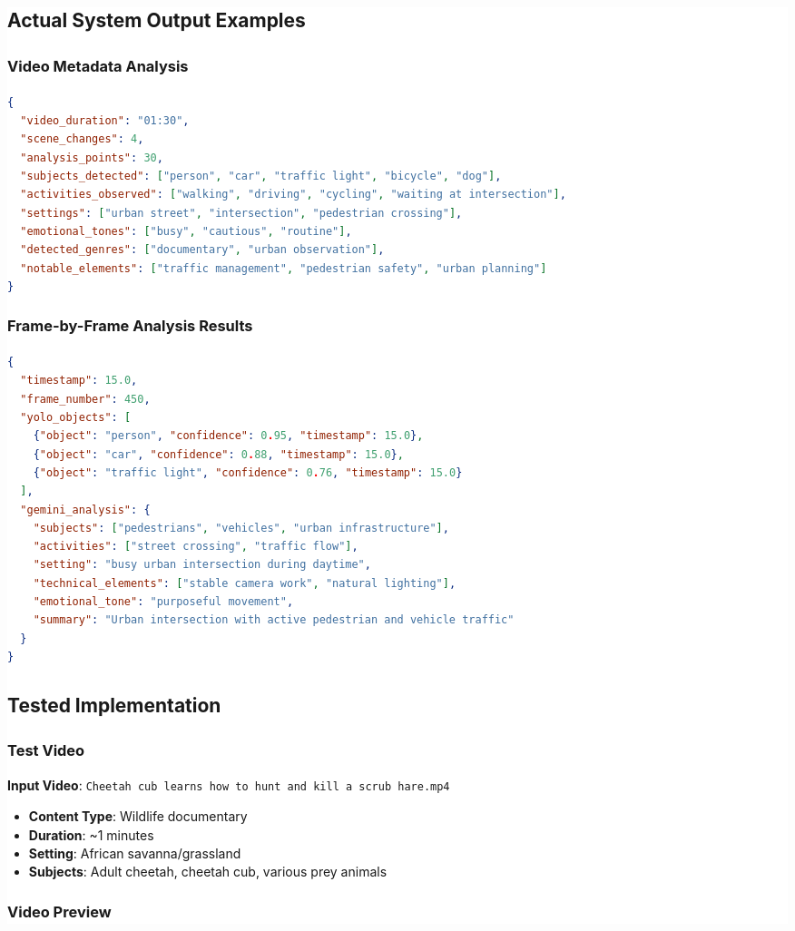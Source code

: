 ## Actual System Output Examples

### Video Metadata Analysis
```json
{
  "video_duration": "01:30",
  "scene_changes": 4,
  "analysis_points": 30,
  "subjects_detected": ["person", "car", "traffic light", "bicycle", "dog"],
  "activities_observed": ["walking", "driving", "cycling", "waiting at intersection"],
  "settings": ["urban street", "intersection", "pedestrian crossing"],
  "emotional_tones": ["busy", "cautious", "routine"],
  "detected_genres": ["documentary", "urban observation"],
  "notable_elements": ["traffic management", "pedestrian safety", "urban planning"]
}
```

### Frame-by-Frame Analysis Results
```json
{
  "timestamp": 15.0,
  "frame_number": 450,
  "yolo_objects": [
    {"object": "person", "confidence": 0.95, "timestamp": 15.0},
    {"object": "car", "confidence": 0.88, "timestamp": 15.0},
    {"object": "traffic light", "confidence": 0.76, "timestamp": 15.0}
  ],
  "gemini_analysis": {
    "subjects": ["pedestrians", "vehicles", "urban infrastructure"],
    "activities": ["street crossing", "traffic flow"],
    "setting": "busy urban intersection during daytime",
    "technical_elements": ["stable camera work", "natural lighting"],
    "emotional_tone": "purposeful movement",
    "summary": "Urban intersection with active pedestrian and vehicle traffic"
  }
}
```

## Tested Implementation

### Test Video
**Input Video**: `Cheetah cub learns how to hunt and kill a scrub hare.mp4`
- **Content Type**: Wildlife documentary
- **Duration**: ~1 minutes
- **Setting**: African savanna/grassland
- **Subjects**: Adult cheetah, cheetah cub, various prey animals


### Video Preview
